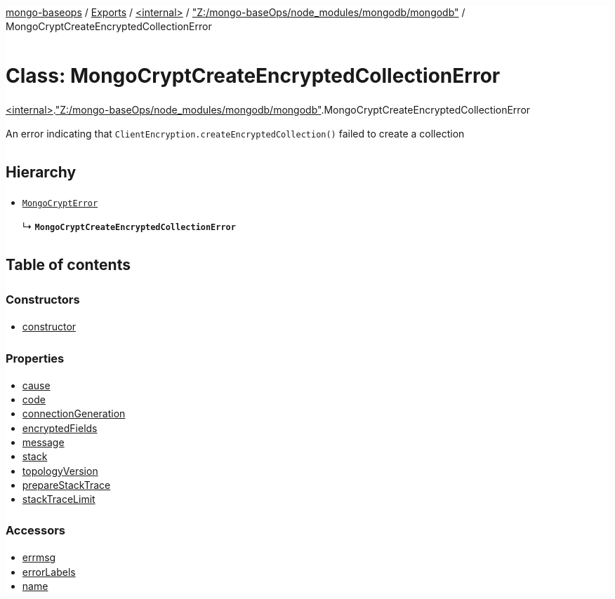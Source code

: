 [mongo-baseops](../README.md) / [Exports](../modules.md) / [\<internal\>](../modules/internal_.md) / ["Z:/mongo-baseOps/node\_modules/mongodb/mongodb"](../modules/internal_._Z__mongo_baseOps_node_modules_mongodb_mongodb_.md) / MongoCryptCreateEncryptedCollectionError

# Class: MongoCryptCreateEncryptedCollectionError

[\<internal\>](../modules/internal_.md).["Z:/mongo-baseOps/node\_modules/mongodb/mongodb"](../modules/internal_._Z__mongo_baseOps_node_modules_mongodb_mongodb_.md).MongoCryptCreateEncryptedCollectionError

An error indicating that `ClientEncryption.createEncryptedCollection()` failed to create a collection

## Hierarchy

- [`MongoCryptError`](internal_._Z__mongo_baseOps_node_modules_mongodb_mongodb_.MongoCryptError.md)

  ↳ **`MongoCryptCreateEncryptedCollectionError`**

## Table of contents

### Constructors

- [constructor](internal_._Z__mongo_baseOps_node_modules_mongodb_mongodb_.MongoCryptCreateEncryptedCollectionError.md#constructor)

### Properties

- [cause](internal_._Z__mongo_baseOps_node_modules_mongodb_mongodb_.MongoCryptCreateEncryptedCollectionError.md#cause)
- [code](internal_._Z__mongo_baseOps_node_modules_mongodb_mongodb_.MongoCryptCreateEncryptedCollectionError.md#code)
- [connectionGeneration](internal_._Z__mongo_baseOps_node_modules_mongodb_mongodb_.MongoCryptCreateEncryptedCollectionError.md#connectiongeneration)
- [encryptedFields](internal_._Z__mongo_baseOps_node_modules_mongodb_mongodb_.MongoCryptCreateEncryptedCollectionError.md#encryptedfields)
- [message](internal_._Z__mongo_baseOps_node_modules_mongodb_mongodb_.MongoCryptCreateEncryptedCollectionError.md#message)
- [stack](internal_._Z__mongo_baseOps_node_modules_mongodb_mongodb_.MongoCryptCreateEncryptedCollectionError.md#stack)
- [topologyVersion](internal_._Z__mongo_baseOps_node_modules_mongodb_mongodb_.MongoCryptCreateEncryptedCollectionError.md#topologyversion)
- [prepareStackTrace](internal_._Z__mongo_baseOps_node_modules_mongodb_mongodb_.MongoCryptCreateEncryptedCollectionError.md#preparestacktrace)
- [stackTraceLimit](internal_._Z__mongo_baseOps_node_modules_mongodb_mongodb_.MongoCryptCreateEncryptedCollectionError.md#stacktracelimit)

### Accessors

- [errmsg](internal_._Z__mongo_baseOps_node_modules_mongodb_mongodb_.MongoCryptCreateEncryptedCollectionError.md#errmsg)
- [errorLabels](internal_._Z__mongo_baseOps_node_modules_mongodb_mongodb_.MongoCryptCreateEncryptedCollectionError.md#errorlabels)
- [name](internal_._Z__mongo_baseOps_node_modules_mongodb_mongodb_.MongoCryptCreateEncryptedCollectionError.md#name)
